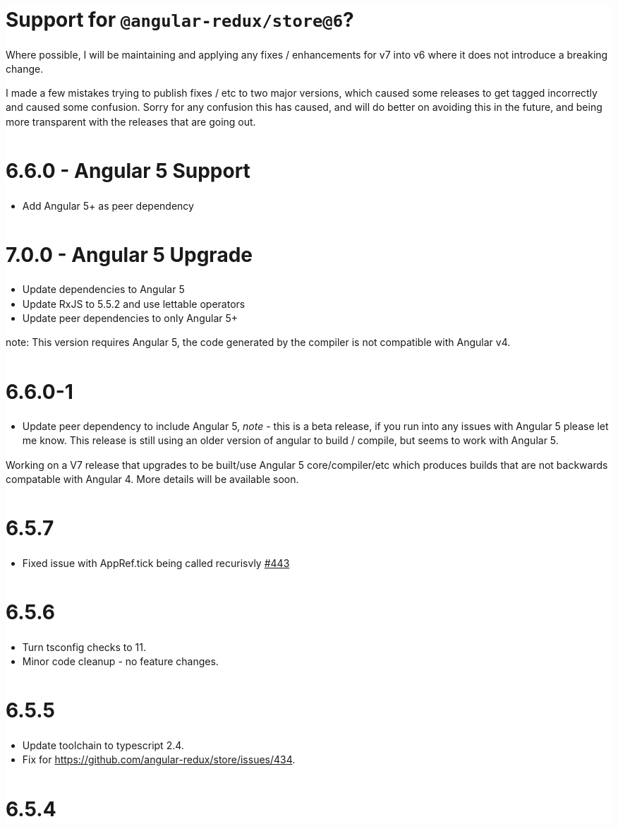 # Support for `@angular-redux/store@6`?

Where possible, I will be maintaining and applying any fixes / enhancements for v7 into v6 where it does not introduce a breaking change.

I made a few mistakes trying to publish fixes / etc to two major versions, which caused some releases to get tagged incorrectly and caused some confusion. Sorry for any confusion this has caused, and will do better on avoiding this in the future, and being more transparent with the releases that are going out.

# 6.6.0 - Angular 5 Support

- Add Angular 5+ as peer dependency

# 7.0.0 - Angular 5 Upgrade

- Update dependencies to Angular 5
- Update RxJS to 5.5.2 and use lettable operators
- Update peer dependencies to only Angular 5+

note: This version requires Angular 5, the code generated by the compiler is not compatible with Angular v4.

# 6.6.0-1

- Update peer dependency to include Angular 5, _note_ - this is a beta release, if you run into any issues with Angular 5 please let me know. This release is still using an older version of angular to build / compile, but seems to work with Angular 5.

Working on a V7 release that upgrades to be built/use Angular 5 core/compiler/etc which produces builds that are not backwards compatable with Angular 4. More details will be available soon.

# 6.5.7

- Fixed issue with AppRef.tick being called recurisvly [#443](https://github.com/angular-redux/store/pull/443)

# 6.5.6

- Turn tsconfig checks to 11.
- Minor code cleanup - no feature changes.

# 6.5.5

- Update toolchain to typescript 2.4.
- Fix for https://github.com/angular-redux/store/issues/434.

# 6.5.4
